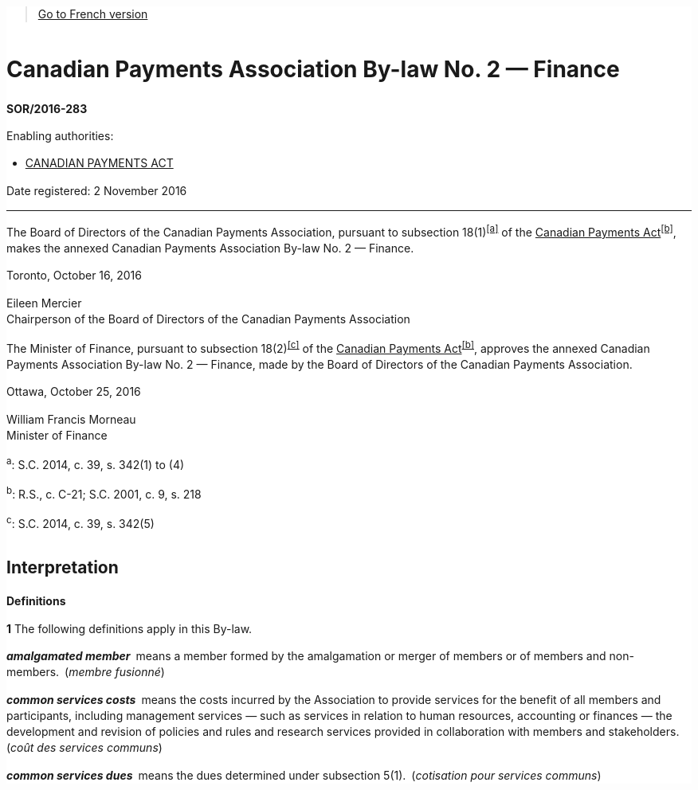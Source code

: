 > [Go to French version](/fr/Règlements/Décrets,%20ordonnances%20et%20règlements%20statutaires/2016/283.md)

# Canadian Payments Association By-law No. 2 — Finance

**SOR/2016-283**

Enabling authorities: 
- [CANADIAN PAYMENTS ACT](/en/Acts/Revised%20Statutes%20of%20Canada/C/C-21.md)

Date registered: 2 November 2016

----------

The Board of Directors of the Canadian Payments Association, pursuant to subsection 18(1)<sup><a href='#fn_a'>[a]</a></sup> of the [Canadian Payments Act](/en/Acts/Revised%20Statutes%20of%20Canada/C/C-21.md)<sup><a href='#fn_b'>[b]</a></sup>, makes the annexed Canadian Payments Association By-law No. 2 — Finance.

Toronto, October 16, 2016
<p>Eileen Mercier<br />Chairperson of the Board of Directors of the Canadian Payments Association<br /></p>

The Minister of Finance, pursuant to subsection 18(2)<sup><a href='#fn_c'>[c]</a></sup> of the [Canadian Payments Act](/en/Acts/Revised%20Statutes%20of%20Canada/C/C-21.md)<sup><a href='#fn_b'>[b]</a></sup>, approves the annexed Canadian Payments Association By-law No. 2 — Finance, made by the Board of Directors of the Canadian Payments Association.

Ottawa, October 25, 2016
<p>William Francis Morneau<br />Minister of Finance<br /></p>



<a name='fn_a'><sup>a</sup></a>: S.C. 2014, c. 39, s. 342(1) to (4)<br />

<a name='fn_b'><sup>b</sup></a>: R.S., c. C-21; S.C. 2001, c. 9, s. 218<br />

<a name='fn_c'><sup>c</sup></a>: S.C. 2014, c. 39, s. 342(5)<br />


## Interpretation



**Definitions**

**1** The following definitions apply in this By-law.

***amalgamated member*** means a member formed by the amalgamation or merger of members or of members and non-members. (*membre fusionné*)

***common services costs*** means the costs incurred by the Association to provide services for the benefit of all members and participants, including management services — such as services in relation to human resources, accounting or finances — the development and revision of policies and rules and research services provided in collaboration with members and stakeholders. (*coût des services communs*)

***common services dues*** means the dues determined under subsection 5(1). (*cotisation pour services communs*)
